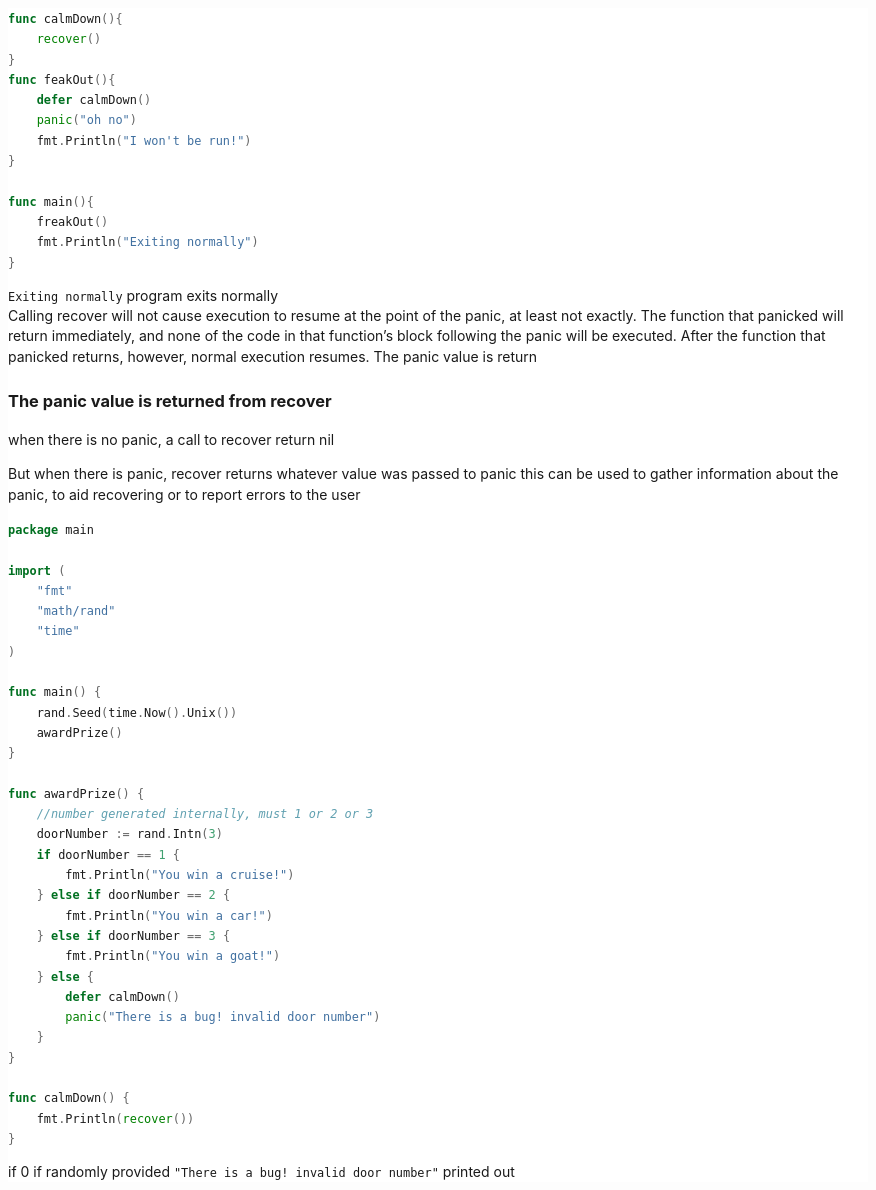```go
func calmDown(){
	recover()
}
func feakOut(){
	defer calmDown()
	panic("oh no")
	fmt.Println("I won't be run!")
}

func main(){
	freakOut()
	fmt.Println("Exiting normally")
}
```
`Exiting normally` program exits normally<br>
Calling recover will not cause execution to resume at the point of the
panic, at least not exactly. The function that panicked will return
immediately, and none of the code in that function’s block following the
panic will be executed. After the function that panicked returns, however,
normal execution resumes.
The panic value is return

### The panic value is returned from recover
when there is no panic, a call to recover return nil

But when there is panic, recover returns whatever value was passed to panic
this can be used to gather information about the panic,
to aid recovering or to report errors to the user
```go
package main

import (
	"fmt"
	"math/rand"
	"time"
)

func main() {
	rand.Seed(time.Now().Unix())
	awardPrize()
}

func awardPrize() {
	//number generated internally, must 1 or 2 or 3
	doorNumber := rand.Intn(3)
	if doorNumber == 1 {
		fmt.Println("You win a cruise!")
	} else if doorNumber == 2 {
		fmt.Println("You win a car!")
	} else if doorNumber == 3 {
		fmt.Println("You win a goat!")
	} else {
		defer calmDown()
		panic("There is a bug! invalid door number")
	}
}

func calmDown() {
	fmt.Println(recover())
}

```
if 0 if randomly provided
`"There is a bug! invalid door number"` printed out 